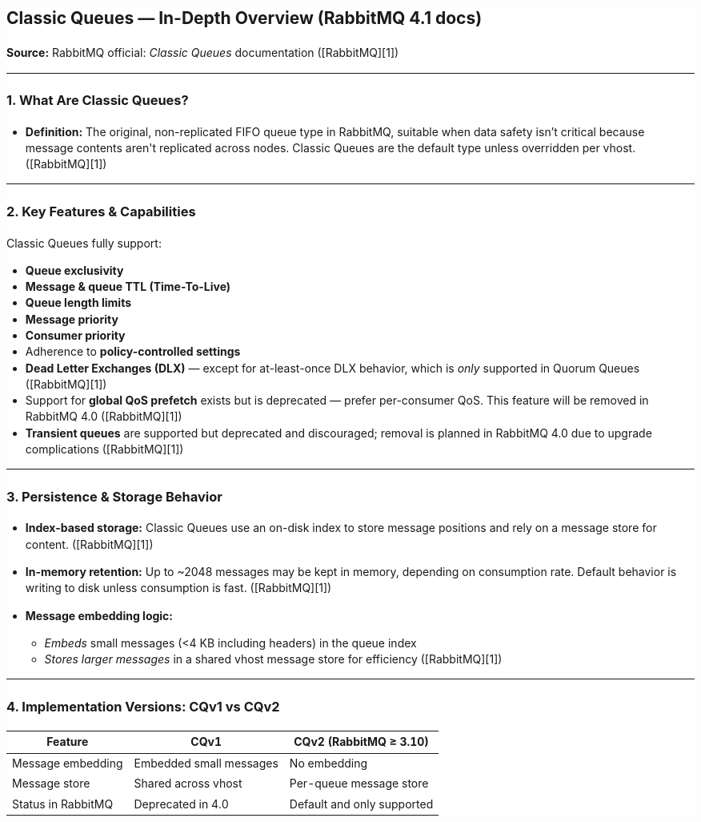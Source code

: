 ## Classic Queues — In-Depth Overview (RabbitMQ 4.1 docs)

**Source:** RabbitMQ official: *Classic Queues* documentation ([RabbitMQ][1])

---

### 1. What Are Classic Queues?

* **Definition:** The original, non-replicated FIFO queue type in RabbitMQ, suitable when data safety isn’t critical because message contents aren't replicated across nodes. Classic Queues are the default type unless overridden per vhost. ([RabbitMQ][1])

---

### 2. Key Features & Capabilities

Classic Queues fully support:

* **Queue exclusivity**
* **Message & queue TTL (Time-To-Live)**
* **Queue length limits**
* **Message priority**
* **Consumer priority**
* Adherence to **policy-controlled settings**
* **Dead Letter Exchanges (DLX)** — except for at-least-once DLX behavior, which is *only* supported in Quorum Queues ([RabbitMQ][1])
* Support for **global QoS prefetch** exists but is deprecated — prefer per-consumer QoS. This feature will be removed in RabbitMQ 4.0 ([RabbitMQ][1])
* **Transient queues** are supported but deprecated and discouraged; removal is planned in RabbitMQ 4.0 due to upgrade complications ([RabbitMQ][1])

---

### 3. Persistence & Storage Behavior

* **Index-based storage:** Classic Queues use an on-disk index to store message positions and rely on a message store for content. ([RabbitMQ][1])
* **In-memory retention:** Up to \~2048 messages may be kept in memory, depending on consumption rate. Default behavior is writing to disk unless consumption is fast. ([RabbitMQ][1])
* **Message embedding logic:**

  * *Embeds* small messages (<4 KB including headers) in the queue index
  * *Stores larger messages* in a shared vhost message store for efficiency ([RabbitMQ][1])

---

### 4. Implementation Versions: CQv1 vs CQv2

| Feature            | CQv1                    | CQv2 (RabbitMQ ≥ 3.10)     |
| ------------------ | ----------------------- | -------------------------- |
| Message embedding  | Embedded small messages | No embedding               |
| Message store      | Shared across vhost     | Per-queue message store    |
| Status in RabbitMQ | Deprecated in 4.0       | Default and only supported |
